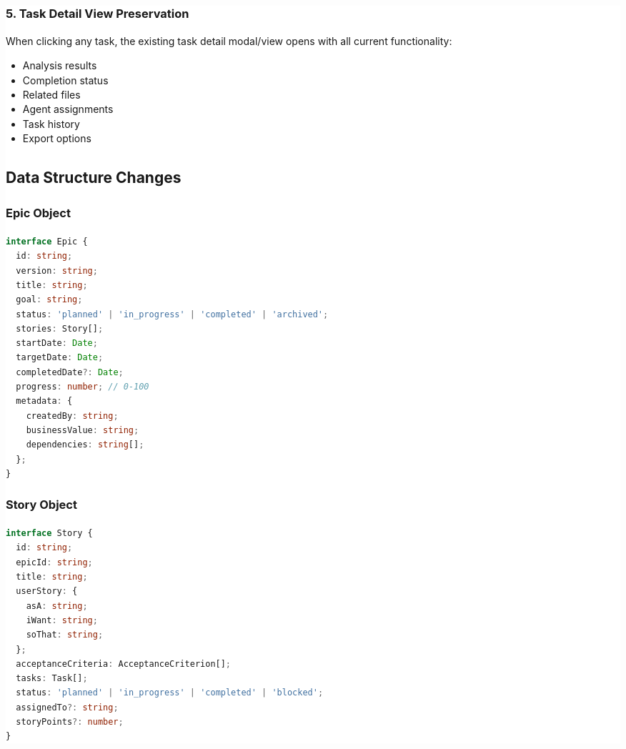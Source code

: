 ### 5. Task Detail View Preservation
When clicking any task, the existing task detail modal/view opens with all current functionality:
- Analysis results
- Completion status  
- Related files
- Agent assignments
- Task history
- Export options

## Data Structure Changes

### Epic Object
```typescript
interface Epic {
  id: string;
  version: string;
  title: string;
  goal: string;
  status: 'planned' | 'in_progress' | 'completed' | 'archived';
  stories: Story[];
  startDate: Date;
  targetDate: Date;
  completedDate?: Date;
  progress: number; // 0-100
  metadata: {
    createdBy: string;
    businessValue: string;
    dependencies: string[];
  };
}
```

### Story Object
```typescript
interface Story {
  id: string;
  epicId: string;
  title: string;
  userStory: {
    asA: string;
    iWant: string;
    soThat: string;
  };
  acceptanceCriteria: AcceptanceCriterion[];
  tasks: Task[];
  status: 'planned' | 'in_progress' | 'completed' | 'blocked';
  assignedTo?: string;
  storyPoints?: number;
}
```
